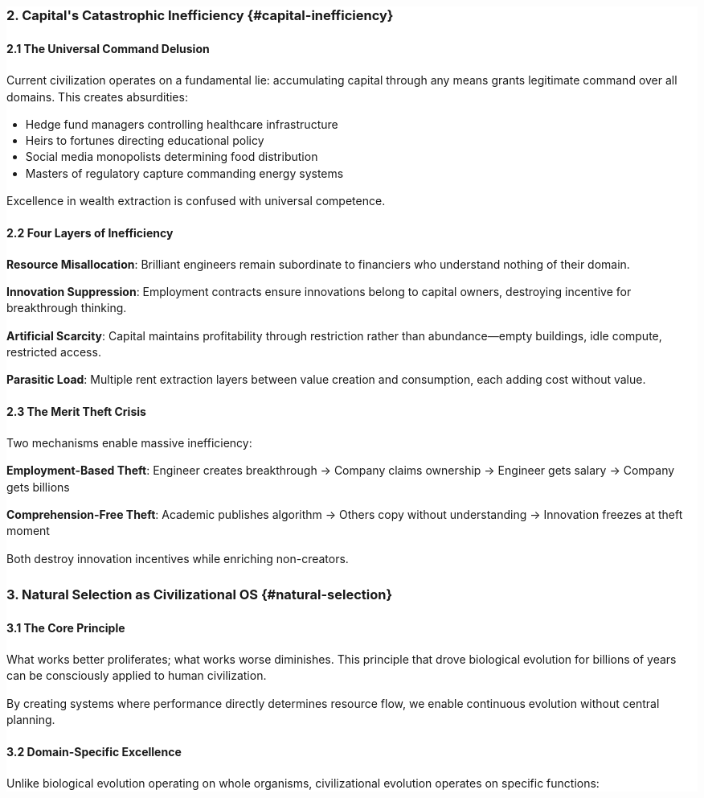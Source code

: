 ### 2. Capital's Catastrophic Inefficiency {#capital-inefficiency}

#### 2.1 The Universal Command Delusion

Current civilization operates on a fundamental lie: accumulating capital through any means grants legitimate command over all domains. This creates absurdities:

- Hedge fund managers controlling healthcare infrastructure
- Heirs to fortunes directing educational policy  
- Social media monopolists determining food distribution
- Masters of regulatory capture commanding energy systems

Excellence in wealth extraction is confused with universal competence.

#### 2.2 Four Layers of Inefficiency

**Resource Misallocation**: Brilliant engineers remain subordinate to financiers who understand nothing of their domain.

**Innovation Suppression**: Employment contracts ensure innovations belong to capital owners, destroying incentive for breakthrough thinking.

**Artificial Scarcity**: Capital maintains profitability through restriction rather than abundance—empty buildings, idle compute, restricted access.

**Parasitic Load**: Multiple rent extraction layers between value creation and consumption, each adding cost without value.

#### 2.3 The Merit Theft Crisis

Two mechanisms enable massive inefficiency:

**Employment-Based Theft**: Engineer creates breakthrough → Company claims ownership → Engineer gets salary → Company gets billions

**Comprehension-Free Theft**: Academic publishes algorithm → Others copy without understanding → Innovation freezes at theft moment

Both destroy innovation incentives while enriching non-creators.

### 3. Natural Selection as Civilizational OS {#natural-selection}

#### 3.1 The Core Principle

What works better proliferates; what works worse diminishes. This principle that drove biological evolution for billions of years can be consciously applied to human civilization.

By creating systems where performance directly determines resource flow, we enable continuous evolution without central planning.

#### 3.2 Domain-Specific Excellence

Unlike biological evolution operating on whole organisms, civilizational evolution operates on specific functions:
